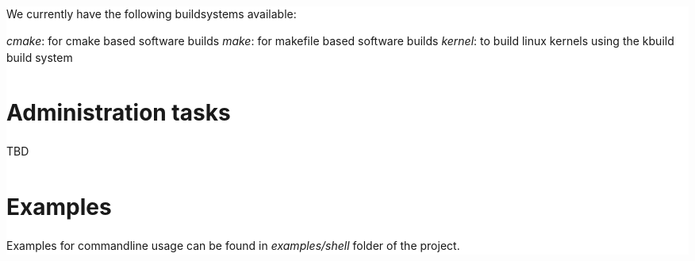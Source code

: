 We currently have the following buildsystems available: 

_cmake_: for cmake based software builds
_make_: for makefile based software builds
_kernel_: to build linux kernels using the kbuild build system



# Administration tasks

TBD

# Examples 

Examples for commandline usage can be found in _examples/shell_ folder of the project. 
